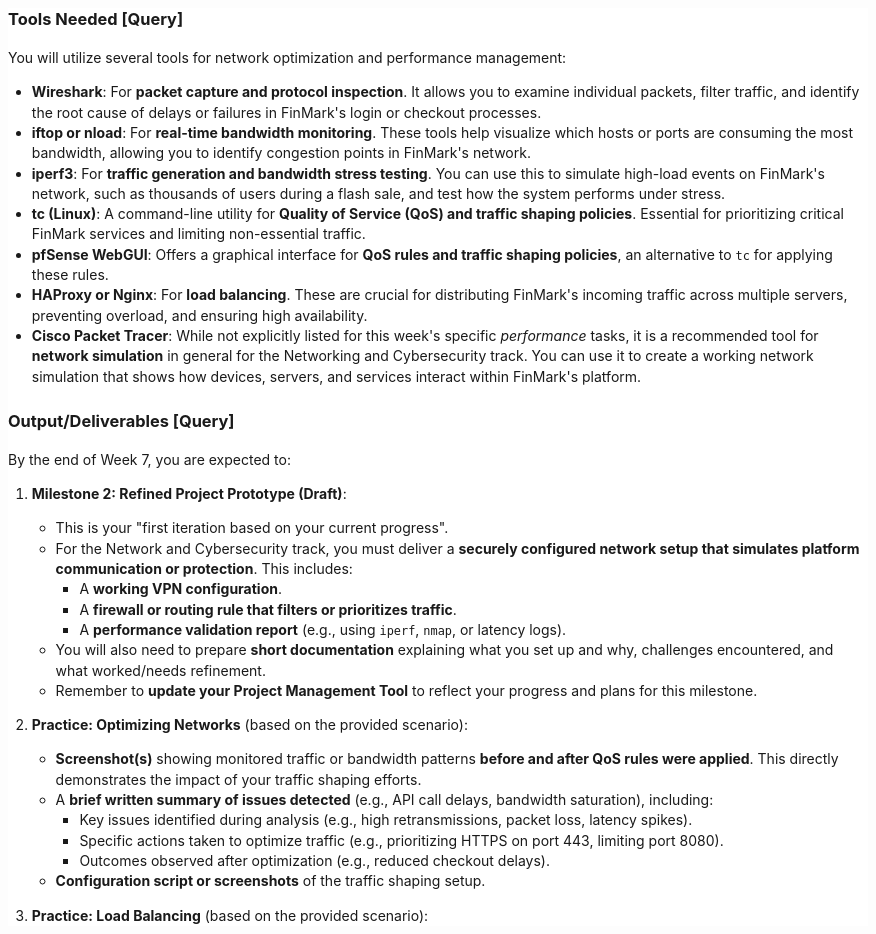 ### Tools Needed [Query]

You will utilize several tools for network optimization and performance management:

* **Wireshark**: For **packet capture and protocol inspection**. It allows you to examine individual packets, filter traffic, and identify the root cause of delays or failures in FinMark's login or checkout processes.
* **iftop or nload**: For **real-time bandwidth monitoring**. These tools help visualize which hosts or ports are consuming the most bandwidth, allowing you to identify congestion points in FinMark's network.
* **iperf3**: For **traffic generation and bandwidth stress testing**. You can use this to simulate high-load events on FinMark's network, such as thousands of users during a flash sale, and test how the system performs under stress.
* **tc (Linux)**: A command-line utility for **Quality of Service (QoS) and traffic shaping policies**. Essential for prioritizing critical FinMark services and limiting non-essential traffic.
* **pfSense WebGUI**: Offers a graphical interface for **QoS rules and traffic shaping policies**, an alternative to `tc` for applying these rules.
* **HAProxy or Nginx**: For **load balancing**. These are crucial for distributing FinMark's incoming traffic across multiple servers, preventing overload, and ensuring high availability.
* **Cisco Packet Tracer**: While not explicitly listed for this week's specific *performance* tasks, it is a recommended tool for **network simulation** in general for the Networking and Cybersecurity track. You can use it to create a working network simulation that shows how devices, servers, and services interact within FinMark's platform.

### Output/Deliverables [Query]

By the end of Week 7, you are expected to:

1. **Milestone 2: Refined Project Prototype (Draft)**:

   * This is your "first iteration based on your current progress".
   * For the Network and Cybersecurity track, you must deliver a **securely configured network setup that simulates platform communication or protection**. This includes:
     * A **working VPN configuration**.
     * A **firewall or routing rule that filters or prioritizes traffic**.
     * A **performance validation report** (e.g., using `iperf`, `nmap`, or latency logs).
   * You will also need to prepare **short documentation** explaining what you set up and why, challenges encountered, and what worked/needs refinement.
   * Remember to **update your Project Management Tool** to reflect your progress and plans for this milestone.
2. **Practice: Optimizing Networks** (based on the provided scenario):

   * **Screenshot(s)** showing monitored traffic or bandwidth patterns **before and after QoS rules were applied**. This directly demonstrates the impact of your traffic shaping efforts.
   * A **brief written summary of issues detected** (e.g., API call delays, bandwidth saturation), including:
     * Key issues identified during analysis (e.g., high retransmissions, packet loss, latency spikes).
     * Specific actions taken to optimize traffic (e.g., prioritizing HTTPS on port 443, limiting port 8080).
     * Outcomes observed after optimization (e.g., reduced checkout delays).
   * **Configuration script or screenshots** of the traffic shaping setup.
3. **Practice: Load Balancing** (based on the provided scenario):
